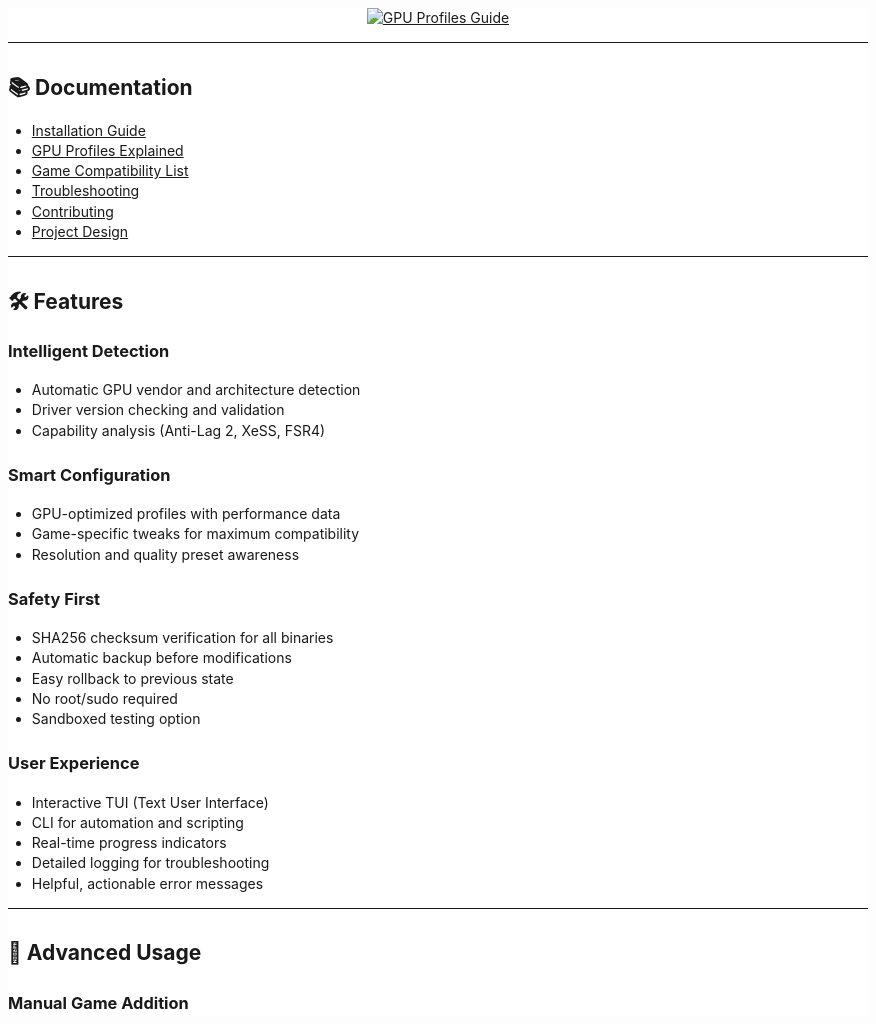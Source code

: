 <div align="center">

[![GPU Profiles Guide](https://img.shields.io/badge/📖_Detailed_GPU_Guide-docs/GPU__PROFILES.md-blue?style=for-the-badge)](docs/GPU_PROFILES.md)

</div>

---

## 📚 Documentation

- [Installation Guide](docs/INSTALLATION.md)
- [GPU Profiles Explained](docs/GPU_PROFILES.md)
- [Game Compatibility List](docs/GAME_SUPPORT.md)
- [Troubleshooting](docs/TROUBLESHOOTING.md)
- [Contributing](docs/CONTRIBUTING.md)
- [Project Design](PROJECT_DESIGN.md)

---

## 🛠️ Features

### Intelligent Detection
- Automatic GPU vendor and architecture detection
- Driver version checking and validation
- Capability analysis (Anti-Lag 2, XeSS, FSR4)

### Smart Configuration
- GPU-optimized profiles with performance data
- Game-specific tweaks for maximum compatibility
- Resolution and quality preset awareness

### Safety First
- SHA256 checksum verification for all binaries
- Automatic backup before modifications
- Easy rollback to previous state
- No root/sudo required
- Sandboxed testing option

### User Experience
- Interactive TUI (Text User Interface)
- CLI for automation and scripting
- Real-time progress indicators
- Detailed logging for troubleshooting
- Helpful, actionable error messages

---

## 🔧 Advanced Usage

### Manual Game Addition
